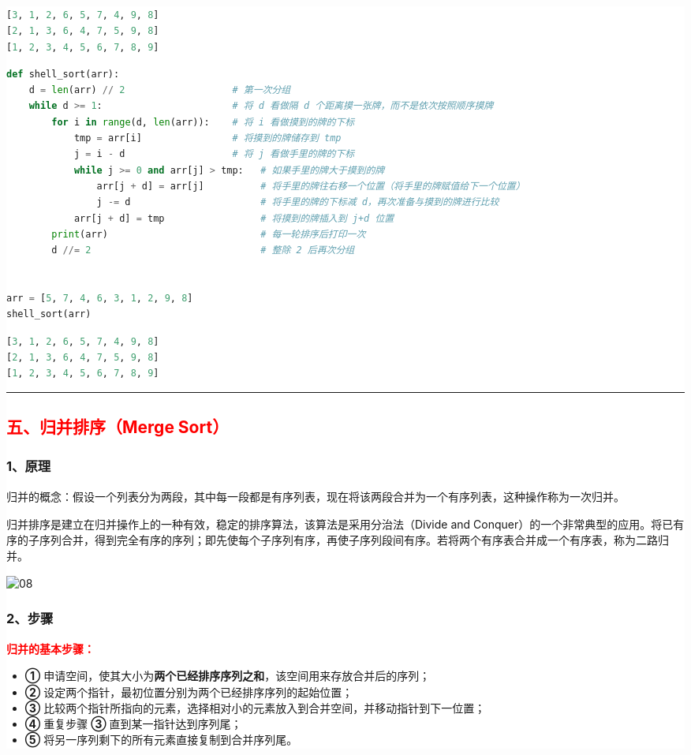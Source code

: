 ```python
```

```python
[3, 1, 2, 6, 5, 7, 4, 9, 8]
[2, 1, 3, 6, 4, 7, 5, 9, 8]
[1, 2, 3, 4, 5, 6, 7, 8, 9]
```

```python
def shell_sort(arr):
    d = len(arr) // 2                   # 第一次分组
    while d >= 1:                       # 将 d 看做隔 d 个距离摸一张牌，而不是依次按照顺序摸牌
        for i in range(d, len(arr)):    # 将 i 看做摸到的牌的下标
            tmp = arr[i]                # 将摸到的牌储存到 tmp
            j = i - d                   # 将 j 看做手里的牌的下标
            while j >= 0 and arr[j] > tmp:   # 如果手里的牌大于摸到的牌
                arr[j + d] = arr[j]          # 将手里的牌往右移一个位置（将手里的牌赋值给下一个位置）
                j -= d                       # 将手里的牌的下标减 d，再次准备与摸到的牌进行比较
            arr[j + d] = tmp                 # 将摸到的牌插入到 j+d 位置
        print(arr)                           # 每一轮排序后打印一次
        d //= 2                              # 整除 2 后再次分组


arr = [5, 7, 4, 6, 3, 1, 2, 9, 8]
shell_sort(arr)
```

```python
[3, 1, 2, 6, 5, 7, 4, 9, 8]
[2, 1, 3, 6, 4, 7, 5, 9, 8]
[1, 2, 3, 4, 5, 6, 7, 8, 9]
```

---

## <font color=#FF0000>五、归并排序（Merge Sort）</font>

### 1、原理

归并的概念：假设一个列表分为两段，其中每一段都是有序列表，现在将该两段合并为一个有序列表，这种操作称为一次归并。

归并排序是建立在归并操作上的一种有效，稳定的排序算法，该算法是采用分治法（Divide and Conquer）的一个非常典型的应用。将已有序的子序列合并，得到完全有序的序列；即先使每个子序列有序，再使子序列段间有序。若将两个有序表合并成一个有序表，称为二路归并。

![08](https://static.wukongsec.com/itbob/images/article/036/08.png)

### 2、步骤

<font color=#ff0000>**归并的基本步骤：**</font>

- **①** 申请空间，使其大小为**两个已经排序序列之和**，该空间用来存放合并后的序列；
- **②** 设定两个指针，最初位置分别为两个已经排序序列的起始位置；
- **③** 比较两个指针所指向的元素，选择相对小的元素放入到合并空间，并移动指针到下一位置；
- **④** 重复步骤 **③** 直到某一指针达到序列尾；
- **⑤** 将另一序列剩下的所有元素直接复制到合并序列尾。
